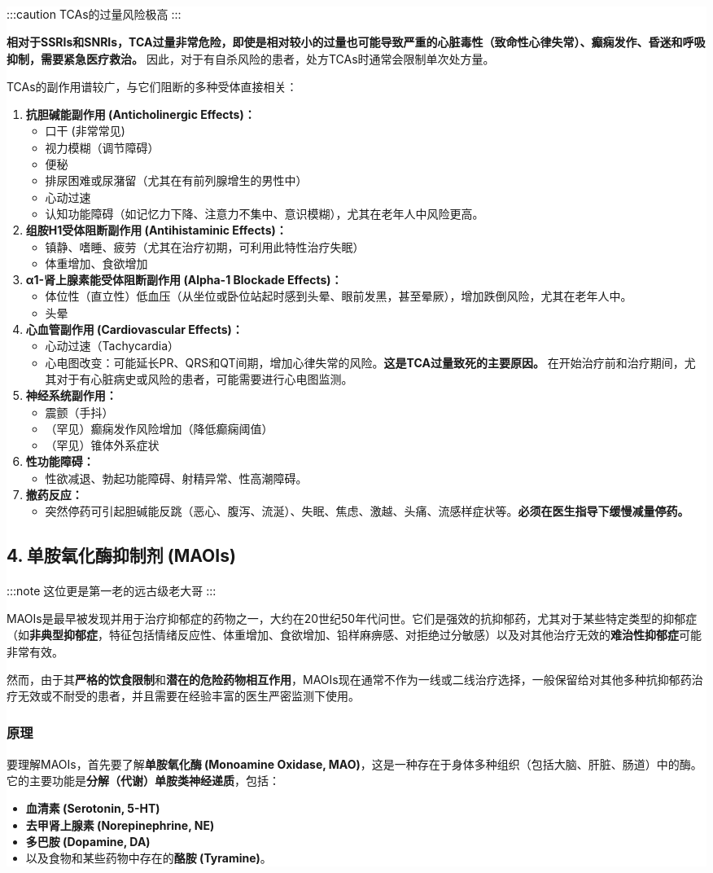 :::caution
TCAs的过量风险极高
:::

**相对于SSRIs和SNRIs，TCA过量非常危险，即使是相对较小的过量也可能导致严重的心脏毒性（致命性心律失常）、癫痫发作、昏迷和呼吸抑制，需要紧急医疗救治。** 因此，对于有自杀风险的患者，处方TCAs时通常会限制单次处方量。

TCAs的副作用谱较广，与它们阻断的多种受体直接相关：

1. **抗胆碱能副作用 (Anticholinergic Effects)：**
    - 口干 (非常常见)
    - 视力模糊（调节障碍）
    - 便秘
    - 排尿困难或尿潴留（尤其在有前列腺增生的男性中）
    - 心动过速
    - 认知功能障碍（如记忆力下降、注意力不集中、意识模糊），尤其在老年人中风险更高。
2. **组胺H1受体阻断副作用 (Antihistaminic Effects)：**
    - 镇静、嗜睡、疲劳（尤其在治疗初期，可利用此特性治疗失眠）
    - 体重增加、食欲增加
3. **α1-肾上腺素能受体阻断副作用 (Alpha-1 Blockade Effects)：**
    - 体位性（直立性）低血压（从坐位或卧位站起时感到头晕、眼前发黑，甚至晕厥），增加跌倒风险，尤其在老年人中。
    - 头晕
4. **心血管副作用 (Cardiovascular Effects)：**
    - 心动过速（Tachycardia）
    - 心电图改变：可能延长PR、QRS和QT间期，增加心律失常的风险。**这是TCA过量致死的主要原因。** 在开始治疗前和治疗期间，尤其对于有心脏病史或风险的患者，可能需要进行心电图监测。
5. **神经系统副作用：**
    - 震颤（手抖）
    - （罕见）癫痫发作风险增加（降低癫痫阈值）
    - （罕见）锥体外系症状
6. **性功能障碍：**
    - 性欲减退、勃起功能障碍、射精异常、性高潮障碍。
7. **撤药反应：**
    - 突然停药可引起胆碱能反跳（恶心、腹泻、流涎）、失眠、焦虑、激越、头痛、流感样症状等。**必须在医生指导下缓慢减量停药。**

## **4. 单胺氧化酶抑制剂 (MAOIs)**

:::note
这位更是第一老的远古级老大哥
:::

MAOIs是最早被发现并用于治疗抑郁症的药物之一，大约在20世纪50年代问世。它们是强效的抗抑郁药，尤其对于某些特定类型的抑郁症（如**非典型抑郁症**，特征包括情绪反应性、体重增加、食欲增加、铅样麻痹感、对拒绝过分敏感）以及对其他治疗无效的**难治性抑郁症**可能非常有效。

然而，由于其**严格的饮食限制**和**潜在的危险药物相互作用**，MAOIs现在通常不作为一线或二线治疗选择，一般保留给对其他多种抗抑郁药治疗无效或不耐受的患者，并且需要在经验丰富的医生严密监测下使用。

### 原理

要理解MAOIs，首先要了解**单胺氧化酶 (Monoamine Oxidase, MAO)**，这是一种存在于身体多种组织（包括大脑、肝脏、肠道）中的酶。它的主要功能是**分解（代谢）单胺类神经递质**，包括：

- **血清素 (Serotonin, 5-HT)**
- **去甲肾上腺素 (Norepinephrine, NE)**
- **多巴胺 (Dopamine, DA)**
- 以及食物和某些药物中存在的**酪胺 (Tyramine)**。
